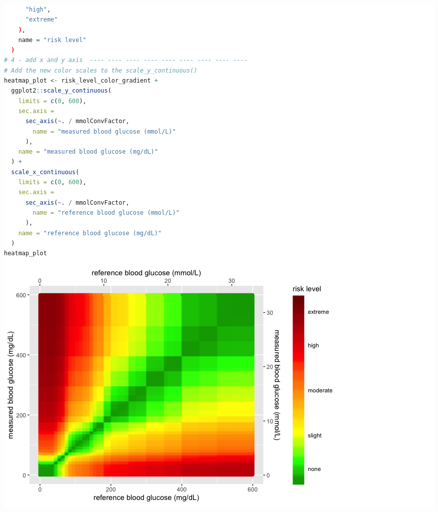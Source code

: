 ``` r
      "high",
      "extreme"
    ),
    name = "risk level"
  )
# 4 - add x and y axis  ---- ---- ---- ---- ---- ---- ---- ---- ---- 
# Add the new color scales to the scale_y_continuous()
heatmap_plot <- risk_level_color_gradient +
  ggplot2::scale_y_continuous(
    limits = c(0, 600),
    sec.axis =
      sec_axis(~. / mmolConvFactor,
        name = "measured blood glucose (mmol/L)"
      ),
    name = "measured blood glucose (mg/dL)"
  ) +
  scale_x_continuous(
    limits = c(0, 600),
    sec.axis =
      sec_axis(~. / mmolConvFactor,
        name = "reference blood glucose (mmol/L)"
      ),
    name = "reference blood glucose (mg/dL)"
  )
heatmap_plot
```

![](README_files/figure-gfm/heatmap-version-1-1.png)
